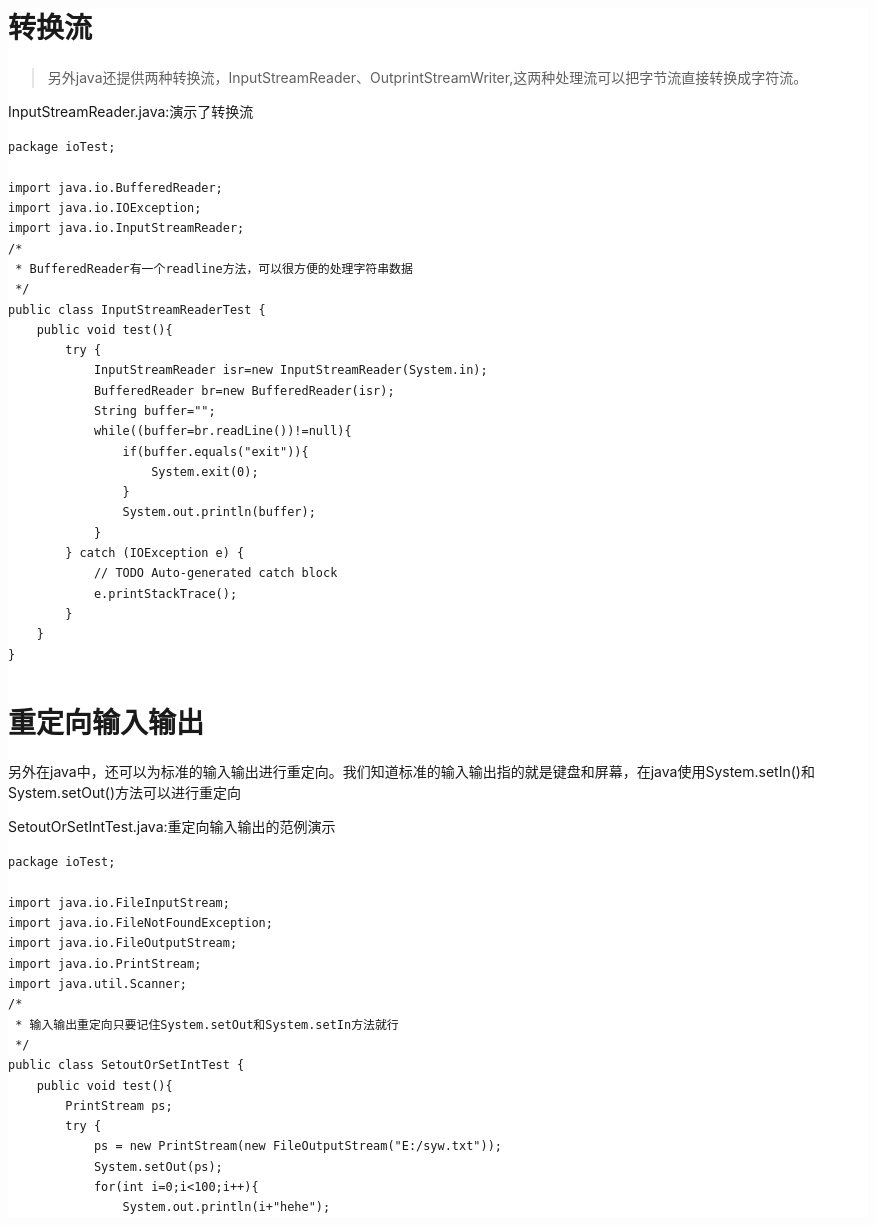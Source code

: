 
# 转换流 #
> 另外java还提供两种转换流，InputStreamReader、OutprintStreamWriter,这两种处理流可以把字节流直接转换成字符流。

InputStreamReader.java:演示了转换流

    package ioTest;
    
    import java.io.BufferedReader;
    import java.io.IOException;
    import java.io.InputStreamReader;
    /*
     * BufferedReader有一个readline方法，可以很方便的处理字符串数据
     */
    public class InputStreamReaderTest {
    	public void test(){
    		try {
    			InputStreamReader isr=new InputStreamReader(System.in);
    			BufferedReader br=new BufferedReader(isr);
    			String buffer="";
    			while((buffer=br.readLine())!=null){
    				if(buffer.equals("exit")){
    					System.exit(0);
    				}
    				System.out.println(buffer);
    			}
    		} catch (IOException e) {
    			// TODO Auto-generated catch block
    			e.printStackTrace();
    		}
    	}
    }

# 重定向输入输出 #
另外在java中，还可以为标准的输入输出进行重定向。我们知道标准的输入输出指的就是键盘和屏幕，在java使用System.setIn()和System.setOut()方法可以进行重定向

SetoutOrSetIntTest.java:重定向输入输出的范例演示

    package ioTest;
    
    import java.io.FileInputStream;
    import java.io.FileNotFoundException;
    import java.io.FileOutputStream;
    import java.io.PrintStream;
    import java.util.Scanner;
    /*
     * 输入输出重定向只要记住System.setOut和System.setIn方法就行
     */
    public class SetoutOrSetIntTest {
    	public void test(){
    		PrintStream ps;
    		try {
    			ps = new PrintStream(new FileOutputStream("E:/syw.txt"));
    			System.setOut(ps);
    			for(int i=0;i<100;i++){
    				System.out.println(i+"hehe");
    				